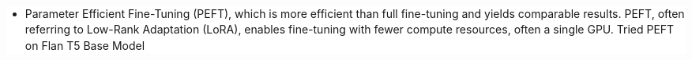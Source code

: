 * Parameter Efficient Fine-Tuning (PEFT), which is more efficient than full fine-tuning and yields comparable results. PEFT, often referring to Low-Rank Adaptation (LoRA), enables fine-tuning with fewer compute resources, often a single GPU. Tried PEFT on Flan T5 Base Model

[^1]: Capstone Project for PGCP program at IIITH by TalentSprint.
